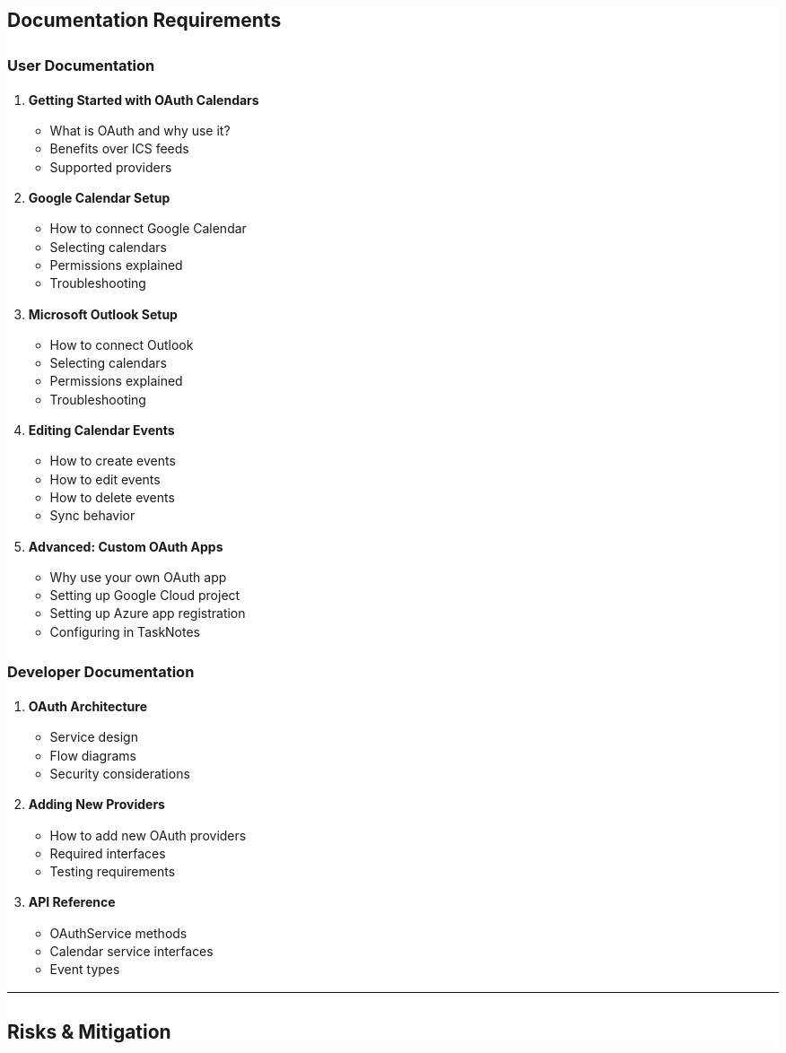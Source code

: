 
## Documentation Requirements

### User Documentation

1. **Getting Started with OAuth Calendars**
   - What is OAuth and why use it?
   - Benefits over ICS feeds
   - Supported providers

2. **Google Calendar Setup**
   - How to connect Google Calendar
   - Selecting calendars
   - Permissions explained
   - Troubleshooting

3. **Microsoft Outlook Setup**
   - How to connect Outlook
   - Selecting calendars
   - Permissions explained
   - Troubleshooting

4. **Editing Calendar Events**
   - How to create events
   - How to edit events
   - How to delete events
   - Sync behavior

5. **Advanced: Custom OAuth Apps**
   - Why use your own OAuth app
   - Setting up Google Cloud project
   - Setting up Azure app registration
   - Configuring in TaskNotes

### Developer Documentation

1. **OAuth Architecture**
   - Service design
   - Flow diagrams
   - Security considerations

2. **Adding New Providers**
   - How to add new OAuth providers
   - Required interfaces
   - Testing requirements

3. **API Reference**
   - OAuthService methods
   - Calendar service interfaces
   - Event types

---

## Risks & Mitigation
